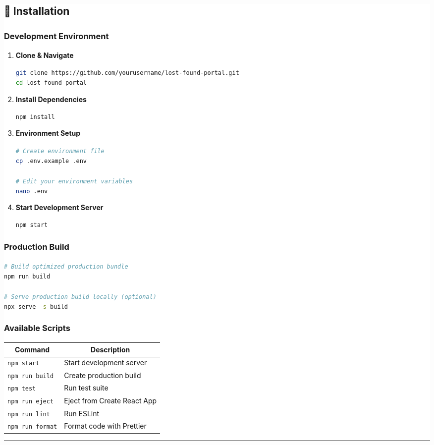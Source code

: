 
## 🔧 Installation

### Development Environment

1. **Clone & Navigate**
   ```bash
   git clone https://github.com/yourusername/lost-found-portal.git
   cd lost-found-portal
   ```

2. **Install Dependencies**
   ```bash
   npm install
   ```

3. **Environment Setup**
   ```bash
   # Create environment file
   cp .env.example .env
   
   # Edit your environment variables
   nano .env
   ```

4. **Start Development Server**
   ```bash
   npm start
   ```

### Production Build

```bash
# Build optimized production bundle
npm run build

# Serve production build locally (optional)
npx serve -s build
```

### Available Scripts

| Command | Description |
|---------|-------------|
| `npm start` | Start development server |
| `npm run build` | Create production build |
| `npm test` | Run test suite |
| `npm run eject` | Eject from Create React App |
| `npm run lint` | Run ESLint |
| `npm run format` | Format code with Prettier |

---